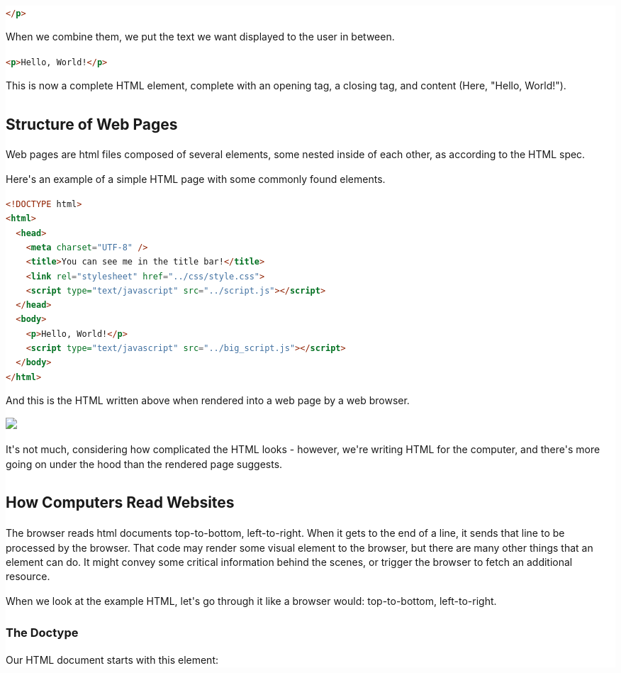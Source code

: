 ```html
</p>
```

When we combine them, we put the text we want displayed to the user in between. 

```html
<p>Hello, World!</p>
```

This is now a complete HTML element, complete with an opening tag, a closing tag, and content (Here, "Hello, World!").

## Structure of Web Pages

Web pages are html files composed of several elements, some nested inside of each other, as according to the HTML spec.

Here's an example of a simple HTML page with some commonly found elements.

```html
<!DOCTYPE html>
<html>
  <head>
    <meta charset="UTF-8" />
    <title>You can see me in the title bar!</title>
    <link rel="stylesheet" href="../css/style.css">
    <script type="text/javascript" src="../script.js"></script>
  </head>
  <body>
    <p>Hello, World!</p>
    <script type="text/javascript" src="../big_script.js"></script>
  </body>
</html>
```
And this is the HTML written above when rendered into a web page by a web browser. 

![](https://s3.amazonaws.com/horizon-production/images/tTClqty.png)

It's not much, considering how complicated the HTML looks - however, we're writing HTML for the computer, and there's more going on under the hood than the rendered page suggests.

## How Computers Read Websites

The browser reads html documents top-to-bottom, left-to-right. When it gets to the end of a line, it sends that line to be processed by the browser. That code may render some visual element to the browser, but there are many other things that an element can do. It might convey some critical information behind the scenes, or trigger the browser to fetch an additional resource. 

When we look at the example HTML, let's go through it like a browser would: top-to-bottom, left-to-right. 


### The Doctype

Our HTML document starts with this element:
